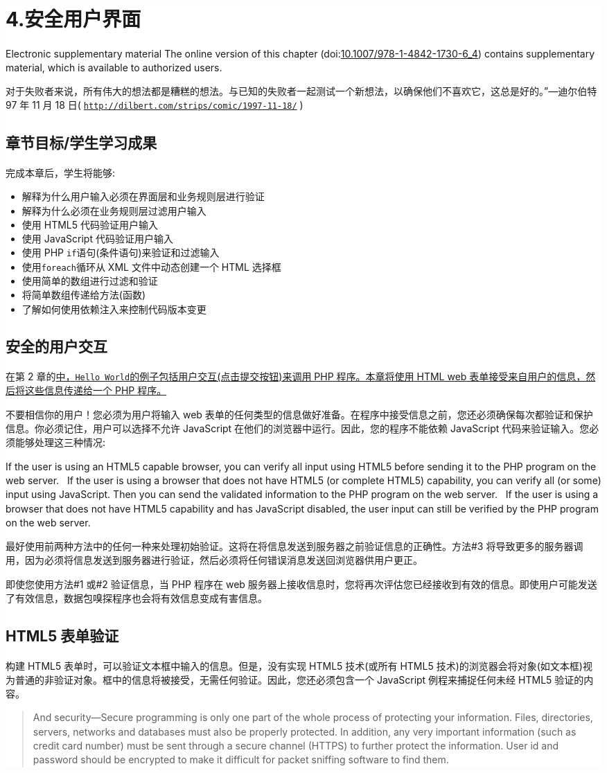 # 4.安全用户界面

Electronic supplementary material The online version of this chapter (doi:[10.​1007/​978-1-4842-1730-6_​4](http://dx.doi.org/10.1007/978-1-4842-1730-6_4)) contains supplementary material, which is available to authorized users.

对于失败者来说，所有伟大的想法都是糟糕的想法。与已知的失败者一起测试一个新想法，以确保他们不喜欢它，这总是好的。”—迪尔伯特 97 年 11 月 18 日( [`http://dilbert.com/strips/comic/1997-11-18/`](http://dilbert.com/strips/comic/1997-11-18/) )

## 章节目标/学生学习成果

完成本章后，学生将能够:

*   解释为什么用户输入必须在界面层和业务规则层进行验证
*   解释为什么必须在业务规则层过滤用户输入
*   使用 HTML5 代码验证用户输入
*   使用 JavaScript 代码验证用户输入
*   使用 PHP `if`语句(条件语句)来验证和过滤输入
*   使用`foreach`循环从 XML 文件中动态创建一个 HTML 选择框
*   使用简单的数组进行过滤和验证
*   将简单数组传递给方法(函数)
*   了解如何使用依赖注入来控制代码版本变更

## 安全的用户交互

在第 2 章的[中，`Hello World`的例子包括用户交互(点击提交按钮)来调用 PHP 程序。本章将使用 HTML web 表单接受来自用户的信息，然后将这些信息传递给一个 PHP 程序。](2.html)

不要相信你的用户！您必须为用户将输入 web 表单的任何类型的信息做好准备。在程序中接受信息之前，您还必须确保每次都验证和保护信息。你必须记住，用户可以选择不允许 JavaScript 在他们的浏览器中运行。因此，您的程序不能依赖 JavaScript 代码来验证输入。您必须能够处理这三种情况:

If the user is using an HTML5 capable browser, you can verify all input using HTML5 before sending it to the PHP program on the web server.   If the user is using a browser that does not have HTML5 (or complete HTML5) capability, you can verify all (or some) input using JavaScript. Then you can send the validated information to the PHP program on the web server.   If the user is using a browser that does not have HTML5 capability and has JavaScript disabled, the user input can still be verified by the PHP program on the web server.  

最好使用前两种方法中的任何一种来处理初始验证。这将在将信息发送到服务器之前验证信息的正确性。方法#3 将导致更多的服务器调用，因为必须将信息发送到服务器进行验证，然后必须将任何错误消息发送回浏览器供用户更正。

即使您使用方法#1 或#2 验证信息，当 PHP 程序在 web 服务器上接收信息时，您将再次评估您已经接收到有效的信息。即使用户可能发送了有效信息，数据包嗅探程序也会将有效信息变成有害信息。

## HTML5 表单验证

构建 HTML5 表单时，可以验证文本框中输入的信息。但是，没有实现 HTML5 技术(或所有 HTML5 技术)的浏览器会将对象(如文本框)视为普通的非验证对象。框中的信息将被接受，无需任何验证。因此，您还必须包含一个 JavaScript 例程来捕捉任何未经 HTML5 验证的内容。

> And security—Secure programming is only one part of the whole process of protecting your information. Files, directories, servers, networks and databases must also be properly protected. In addition, any very important information (such as credit card number) must be sent through a secure channel (HTTPS) to further protect the information. User id and password should be encrypted to make it difficult for packet sniffing software to find them.
